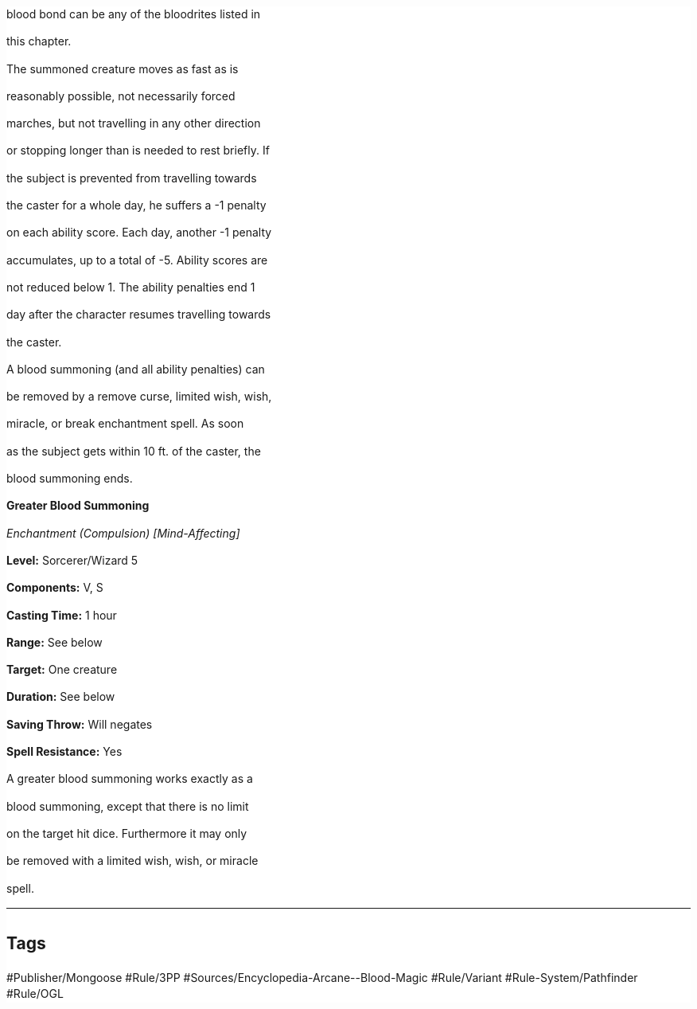 blood bond can be any of the bloodrites listed in

this chapter.

The summoned creature moves as fast as is

reasonably possible, not necessarily forced

marches, but not travelling in any other direction

or stopping longer than is needed to rest briefly. If

the subject is prevented from travelling towards

the caster for a whole day, he suffers a -1 penalty

on each ability score. Each day, another -1 penalty

accumulates, up to a total of -5. Ability scores are

not reduced below 1. The ability penalties end 1

day after the character resumes travelling towards

the caster.

A blood summoning (and all ability penalties) can

be removed by a remove curse, limited wish, wish,

miracle, or break enchantment spell. As soon

as the subject gets within 10 ft. of the caster, the

blood summoning ends.

**Greater Blood Summoning**

*Enchantment (Compulsion) \[Mind-Affecting]*

**Level:** Sorcerer/Wizard 5

**Components:** V, S

**Casting Time:** 1 hour

**Range:** See below

**Target:** One creature

**Duration:** See below

**Saving Throw:** Will negates

**Spell Resistance:** Yes

A greater blood summoning works exactly as a

blood summoning, except that there is no limit

on the target hit dice. Furthermore it may only

be removed with a limited wish, wish, or miracle

spell.


---
## Tags
#Publisher/Mongoose #Rule/3PP #Sources/Encyclopedia-Arcane--Blood-Magic #Rule/Variant #Rule-System/Pathfinder #Rule/OGL

